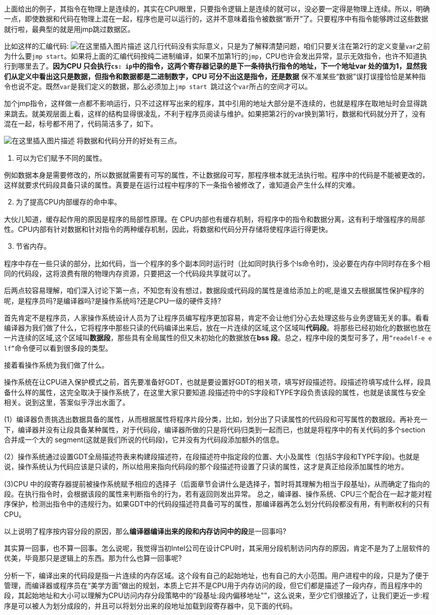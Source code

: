 上面给出的例子，其指令在物理上是连续的，其实在CPU眼里，只要指令逻辑上是连续的就可以，没必要一定得是物理上连续。所以，明确一点，即使数据和代码在物理上混在一起，程序也是可以运行的，这并不意味着指令被数据“断开”了。只要程序中有指令能够跨过这些数据就行啦，最典型的就是用jmp跳过数据区。

比如这样的汇编代码:
![在这里插入图片描述](https://img-blog.csdnimg.cn/2021051321051382.png)
这几行代码没有实际意义，只是为了解释清楚问题，咱们只要关注在第2行的定义变量`var`之前为什么要`jmp start`。如果将上面的汇编代码按纯二进制编译，如果不加第1行的`jmp`，CPU也许会发出异常，显示无效指令，也许不知道执行到哪里去了。**因为CPU 只会执行`cs: ip`中的指令，这两个寄存器记录的是下一条待执行指令的地址，下一个地址var 处的值为1，显然我们从定义中看出这只是数据，但指令和数据都是二进制数字，CPU 可分不出这是指令，还是数据** 保不准某些“数据”误打误撞恰恰是某种指令也说不定。既然`var`是我们定义的数据，那么必须加上`jmp start `跳过这个`var`所占的空间才可以。

加个jmp指令，这样做一点都不影响运行，只不过这样写出来的程序，其中引用的地址大部分是不连续的，也就是程序在取地址时会显得跳来跳去。就美观层面上看，这样的结构显得很凌乱，不利于程序员阅读与维护。如果把第2行的var换到第1行，数据和代码就分开了，没有混在一起，标号都不用了，代码简洁多了，如下。

![在这里插入图片描述](https://img-blog.csdnimg.cn/2021051321075860.png)
将数据和代码分开的好处有三点。

1. 可以为它们赋予不同的属性。

例如数据本身是需要修改的，所以数据就需要有可写的属性，不让数据段可写，那程序根本就无法执行啦。程序中的代码是不能被更改的，这样就要求代码段具备只读的属性。真要是在运行过程中程序的下一条指令被修改了，谁知道会产生什么样的灾难。

2. 为了提高CPU内部缓存的命中率。

大伙儿知道，缓存起作用的原因是程序的局部性原理。在 CPU内部也有缓存机制，将程序中的指令和数据分离，这有利于增强程序的局部性。CPU内部有针对数据和针对指令的两种缓存机制，因此，将数据和代码分开存储将使程序运行得更快。

3. 节省内存。

程序中存在一些只读的部分，比如代码，当一个程序的多个副本同时运行时（比如同时执行多个ls命令时)，没必要在内存中同时存在多个相同的代码段，这将浪费有限的物理内存资源，只要把这一个代码段共享就可以了。

后两点较容易理解，咱们深入讨论下第一点，不知您有没有想过，数据段或代码段的属性是谁给添加上的呢,是谁又去根据属性保护程序的呢，是程序员吗?是编译器吗?是操作系统吗?还是CPU一级的硬件支持?

首先肯定不是程序员，人家操作系统设计人员为了让程序员编写程序更加容易，肯定不会让他们分心去处理这些与业务逻辑无关的事。看看编译器为我们做了什么，它将程序中那些只读的代码编译出来后，放在一片连续的区域,这个区域叫**代码段**。将那些已经初始化的数据也放在一片连续的区域,这个区域叫**数据段**，那些具有全局属性的但又未初始化的数据放在**bss 段**。总之，程序中段的类型可多了，用`“readelf-e elf”`命令便可以看到很多段的类型。

接着看操作系统为我们做了什么。

操作系统在让CPU进入保护模式之前，首先要准备好GDT，也就是要设置好GDT的相关项，填写好段描述符。段描述符填写成什么样，段具备什么样的属性，这完全取决于操作系统了，在这里大家只要知道.段描述符中的S字段和TYPE字段负责该段的属性，也就是该属性与安全相关。说到这里，答案似乎浮出水面了。

(1）编译器负责挑选出数据具备的属性，从而根据属性将程序片段分类，比如，划分出了只读属性的代码段和可写属性的数据段。再补充一下，编译器并没有让段具备某种属性，对于代码段，编译器所做的只是将代码归类到一起而已，也就是将程序中的有关代码的多个section合并成一个大的 segment(这就是我们所说的代码段)，它并没有为代码段添加额外的信息。

(2）操作系统通过设置GDT全局描述符表来构建段描述符，在段描述符中指定段的位置、大小及属性（包括S字段和TYPE字段)。也就是说，操作系统认为代码应该是只读的，所以给用来指向代码段的那个段描述符设置了只读的属性，这才是真正给段添加属性的地方。

(3)CPU 中的段寄存器提前被操作系统赋予相应的选择子（后面章节会讲什么是选择子，暂时将其理解为相当于段基址)，从而确定了指向的段。在执行指令时，会根据该段的属性来判断指令的行为，若有返回则发出异常。
总之，编译器、操作系统、CPU三个配合在一起才能对程序保护，检测出指令中的违规行为。如果GDT中的代码段描述符具备可写的属性，那编译器再怎么划分代码段都没有用，有判断权利的只有CPU。

以上说明了程序按内容分段的原因，那么**编译器编译出来的段和内存访问中的段**是一回事吗?

其实算一回事，也不算一回事。怎么说呢，我觉得当初Intel公司在设计CPU时，其采用分段机制访问内存的原因，肯定不是为了上层软件的优美，毕竟那只是逻辑上的东西。那为什么也算一回事呢?

分析一下，编译出来的代码段是指一片连续的内存区域。这个段有自己的起始地址，也有自己的大小范围。用户进程中的段，只是为了便于管理，而编译器或程序员在“美学方面”做出的规划，本质上它并不是CPU用于内存访问的段，但它们都是描述了一段内存，而且程序中的段，其起始地址和大小可以理解为CPU访问内存分段策略中的“段基址:段内偏移地址"”，这么说来，至少它们很接近了，让我们更近一步:程序是可以被人为划分成段的，并且可以将划分出来的段地址加载到段寄存器中，见下面的代码。
